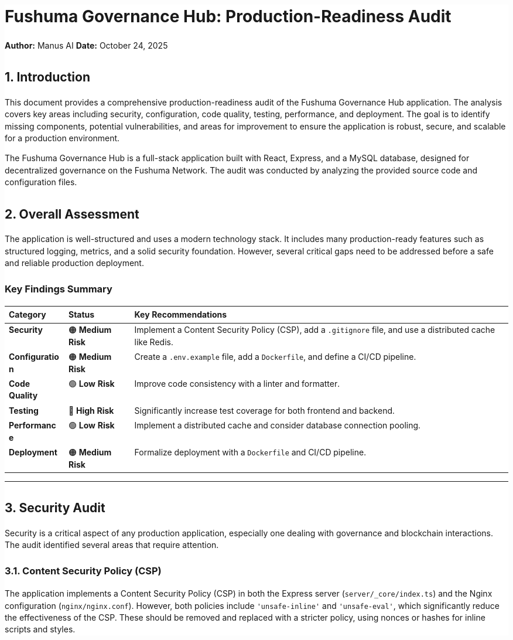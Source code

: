 # Fushuma Governance Hub: Production-Readiness Audit

**Author:** Manus AI
**Date:** October 24, 2025

## 1. Introduction

This document provides a comprehensive production-readiness audit of the Fushuma Governance Hub application. The analysis covers key areas including security, configuration, code quality, testing, performance, and deployment. The goal is to identify missing components, potential vulnerabilities, and areas for improvement to ensure the application is robust, secure, and scalable for a production environment.

The Fushuma Governance Hub is a full-stack application built with React, Express, and a MySQL database, designed for decentralized governance on the Fushuma Network. The audit was conducted by analyzing the provided source code and configuration files.

## 2. Overall Assessment

The application is well-structured and uses a modern technology stack. It includes many production-ready features such as structured logging, metrics, and a solid security foundation. However, several critical gaps need to be addressed before a safe and reliable production deployment.

### Key Findings Summary

| Category | Status | Key Recommendations |
| :--- | :--- | :--- |
| **Security** | 🟠 **Medium Risk** | Implement a Content Security Policy (CSP), add a `.gitignore` file, and use a distributed cache like Redis. |
| **Configuration** | 🟠 **Medium Risk** | Create a `.env.example` file, add a `Dockerfile`, and define a CI/CD pipeline. |
| **Code Quality** | 🟢 **Low Risk** | Improve code consistency with a linter and formatter. |
| **Testing** | 🔴 **High Risk** | Significantly increase test coverage for both frontend and backend. |
| **Performance** | 🟢 **Low Risk** | Implement a distributed cache and consider database connection pooling. |
| **Deployment** | 🟠 **Medium Risk** | Formalize deployment with a `Dockerfile` and CI/CD pipeline. |

---


## 3. Security Audit

Security is a critical aspect of any production application, especially one dealing with governance and blockchain interactions. The audit identified several areas that require attention.

### 3.1. Content Security Policy (CSP)

The application implements a Content Security Policy (CSP) in both the Express server (`server/_core/index.ts`) and the Nginx configuration (`nginx/nginx.conf`). However, both policies include `'unsafe-inline'` and `'unsafe-eval'`, which significantly reduce the effectiveness of the CSP. These should be removed and replaced with a stricter policy, using nonces or hashes for inline scripts and styles.
